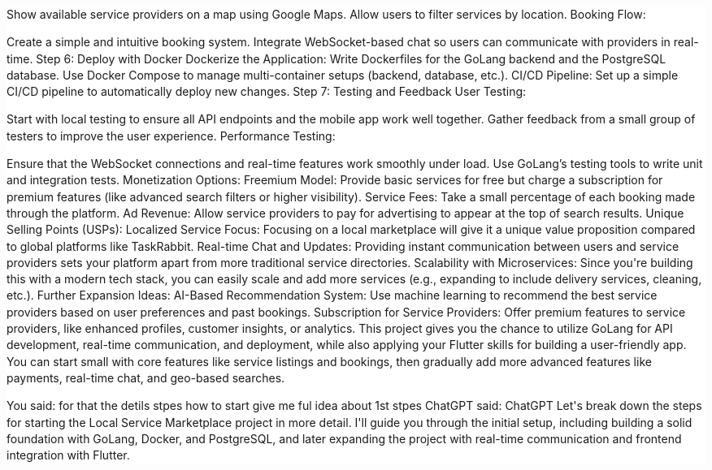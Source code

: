 Show available service providers on a map using Google Maps.
Allow users to filter services by location.
Booking Flow:

Create a simple and intuitive booking system.
Integrate WebSocket-based chat so users can communicate with providers in real-time.
Step 6: Deploy with Docker
Dockerize the Application:
Write Dockerfiles for the GoLang backend and the PostgreSQL database.
Use Docker Compose to manage multi-container setups (backend, database, etc.).
CI/CD Pipeline:
Set up a simple CI/CD pipeline to automatically deploy new changes.
Step 7: Testing and Feedback
User Testing:

Start with local testing to ensure all API endpoints and the mobile app work well together.
Gather feedback from a small group of testers to improve the user experience.
Performance Testing:

Ensure that the WebSocket connections and real-time features work smoothly under load.
Use GoLang’s testing tools to write unit and integration tests.
Monetization Options:
Freemium Model:
Provide basic services for free but charge a subscription for premium features (like advanced search filters or higher visibility).
Service Fees:
Take a small percentage of each booking made through the platform.
Ad Revenue:
Allow service providers to pay for advertising to appear at the top of search results.
Unique Selling Points (USPs):
Localized Service Focus: Focusing on a local marketplace will give it a unique value proposition compared to global platforms like TaskRabbit.
Real-time Chat and Updates: Providing instant communication between users and service providers sets your platform apart from more traditional service directories.
Scalability with Microservices: Since you're building this with a modern tech stack, you can easily scale and add more services (e.g., expanding to include delivery services, cleaning, etc.).
Further Expansion Ideas:
AI-Based Recommendation System: Use machine learning to recommend the best service providers based on user preferences and past bookings.
Subscription for Service Providers: Offer premium features to service providers, like enhanced profiles, customer insights, or analytics.
This project gives you the chance to utilize GoLang for API development, real-time communication, and deployment, while also applying your Flutter skills for building a user-friendly app. You can start small with core features like service listings and bookings, then gradually add more advanced features like payments, real-time chat, and geo-based searches.







You said:
for that the detils stpes how to start give me ful idea about 1st stpes
ChatGPT said:
ChatGPT
Let's break down the steps for starting the Local Service Marketplace project in more detail. I'll guide you through the initial setup, including building a solid foundation with GoLang, Docker, and PostgreSQL, and later expanding the project with real-time communication and frontend integration with Flutter.
